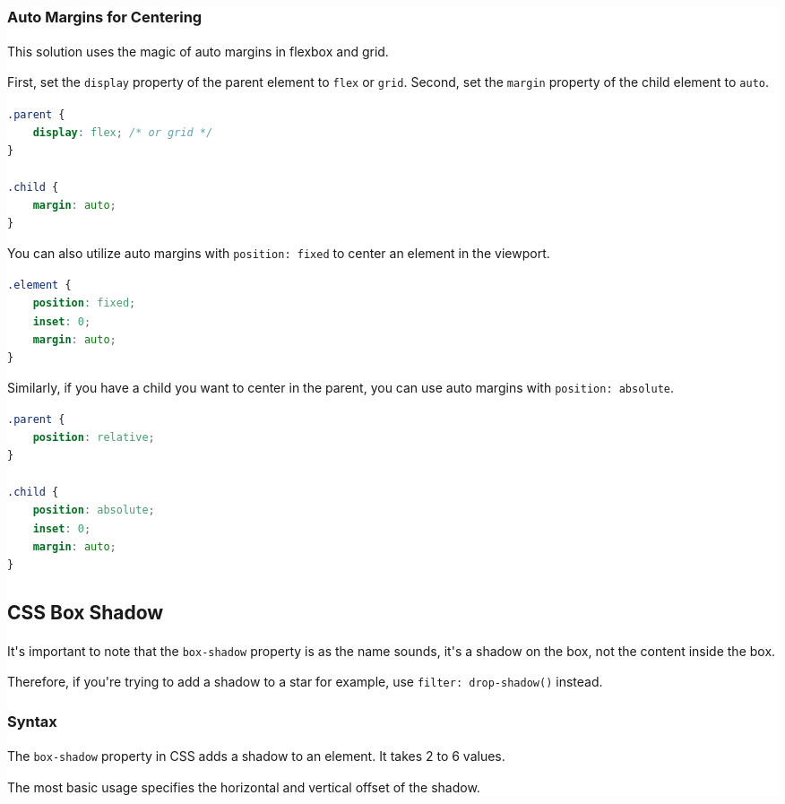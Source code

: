 ### Auto Margins for Centering

This solution uses the magic of auto margins in flexbox and grid.

First, set the `display` property of the parent element to `flex` or `grid`.
Second, set the `margin` property of the child element to `auto`.

```css
.parent {
    display: flex; /* or grid */
}

.child {
    margin: auto;
}
```

You can also utilize auto margins with `position: fixed` to center an element in the viewport.

```css
.element {
    position: fixed;
    inset: 0;
    margin: auto;
}
```

Similarly, if you have a child you want to center in the parent, you can use auto margins with `position: absolute`.

```css
.parent {
    position: relative;
}

.child {
    position: absolute;
    inset: 0;
    margin: auto;
}
```

## CSS Box Shadow

It's important to note that the `box-shadow` property is as the name sounds, it's a shadow on the box, not the content inside the box.

Therefore, if you're trying to add a shadow to a star for example, use `filter: drop-shadow()` instead.

### Syntax

The `box-shadow` property in CSS adds a shadow to an element. It takes 2 to 6 values.

The most basic usage specifies the horizontal and vertical offset of the shadow.
